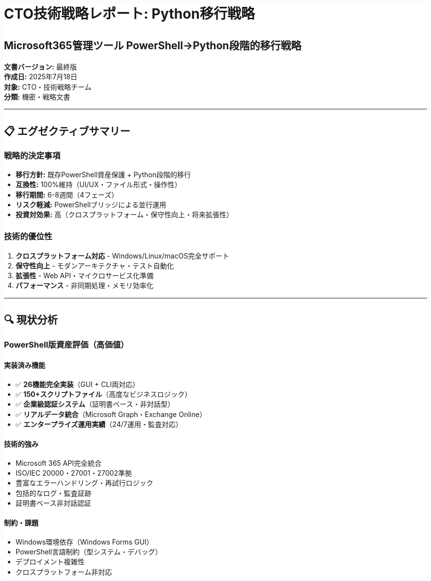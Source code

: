 # CTO技術戦略レポート: Python移行戦略
## Microsoft365管理ツール PowerShell→Python段階的移行戦略

**文書バージョン:** 最終版  
**作成日:** 2025年7月18日  
**対象:** CTO・技術戦略チーム  
**分類:** 機密・戦略文書

---

## 📋 エグゼクティブサマリー

### 戦略的決定事項
- **移行方針:** 既存PowerShell資産保護 + Python段階的移行
- **互換性:** 100%維持（UI/UX・ファイル形式・操作性）
- **移行期間:** 6-8週間（4フェーズ）
- **リスク軽減:** PowerShellブリッジによる並行運用
- **投資対効果:** 高（クロスプラットフォーム・保守性向上・将来拡張性）

### 技術的優位性
1. **クロスプラットフォーム対応** - Windows/Linux/macOS完全サポート
2. **保守性向上** - モダンアーキテクチャ・テスト自動化
3. **拡張性** - Web API・マイクロサービス化準備
4. **パフォーマンス** - 非同期処理・メモリ効率化

---

## 🔍 現状分析

### PowerShell版資産評価（高価値）

#### 実装済み機能
- ✅ **26機能完全実装**（GUI + CLI両対応）
- ✅ **150+スクリプトファイル**（高度なビジネスロジック）
- ✅ **企業級認証システム**（証明書ベース・非対話型）
- ✅ **リアルデータ統合**（Microsoft Graph・Exchange Online）
- ✅ **エンタープライズ運用実績**（24/7運用・監査対応）

#### 技術的強み
- Microsoft 365 API完全統合
- ISO/IEC 20000・27001・27002準拠
- 豊富なエラーハンドリング・再試行ロジック
- 包括的なログ・監査証跡
- 証明書ベース非対話認証

#### 制約・課題
- Windows環境依存（Windows Forms GUI）
- PowerShell言語制約（型システム・デバッグ）
- デプロイメント複雑性
- クロスプラットフォーム非対応
